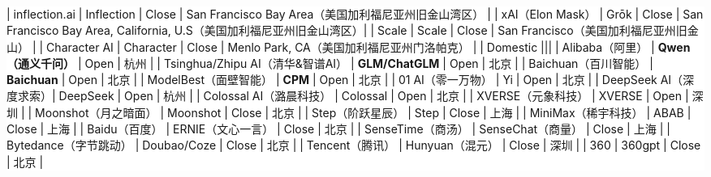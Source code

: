 | inflection.ai | Inflection | Close | San Francisco Bay Area（美国加利福尼亚州旧金山湾区） |
| xAI（Elon Mask） | Grōk | Close | San Francisco Bay Area, California, U.S（美国加利福尼亚州旧金山湾区）|
| Scale | Scale | Close | San Francisco（美国加利福尼亚州旧金山） |
| Character AI | Character | Close | Menlo Park, CA（美国加利福尼亚州门洛帕克） |
| Domestic |||
| Alibaba（阿里） | **Qwen（通义千问）** | Open | 杭州 |
| Tsinghua/Zhipu AI（清华&智谱AI） | **GLM/ChatGLM** | Open | 北京 |
| Baichuan（百川智能） | **Baichuan** | Open | 北京 |
| ModelBest（面壁智能） | **CPM** | Open | 北京 |
| 01 AI（零一万物） | Yi | Open | 北京 |
| DeepSeek AI（深度求索）| DeepSeek | Open | 杭州 |
| Colossal AI（潞晨科技） | Colossal | Open | 北京 |
| XVERSE（元象科技） | XVERSE | Open | 深圳 |
| Moonshot（月之暗面） | Moonshot | Close | 北京 |
| Step（阶跃星辰） | Step | Close | 上海 |
| MiniMax（稀宇科技） | ABAB | Close | 上海 |
| Baidu（百度） | ERNIE（文心一言） | Close | 北京 |
| SenseTime（商汤） | SenseChat（商量） | Close | 上海 |
| Bytedance（字节跳动） | Doubao/Coze | Close | 北京 |
| Tencent（腾讯） | Hunyuan（混元） | Close | 深圳 |
| 360 | 360gpt | Close | 北京 |






